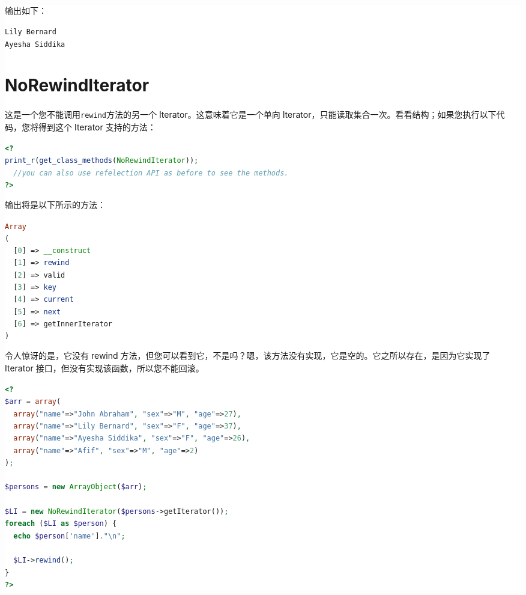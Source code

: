 输出如下：

```php
Lily Bernard
Ayesha Siddika
```

# NoRewindIterator

这是一个您不能调用`rewind`方法的另一个 Iterator。这意味着它是一个单向 Iterator，只能读取集合一次。看看结构；如果您执行以下代码，您将得到这个 Iterator 支持的方法：

```php
<?
print_r(get_class_methods(NoRewindIterator));
  //you can also use refelection API as before to see the methods. 
?>
```

输出将是以下所示的方法：

```php
Array
(
  [0] => __construct
  [1] => rewind
  [2] => valid
  [3] => key
  [4] => current
  [5] => next
  [6] => getInnerIterator
)
```

令人惊讶的是，它没有 rewind 方法，但您可以看到它，不是吗？嗯，该方法没有实现，它是空的。它之所以存在，是因为它实现了 Iterator 接口，但没有实现该函数，所以您不能回滚。

```php
<?
$arr = array(  
  array("name"=>"John Abraham", "sex"=>"M", "age"=>27),
  array("name"=>"Lily Bernard", "sex"=>"F", "age"=>37),
  array("name"=>"Ayesha Siddika", "sex"=>"F", "age"=>26),
  array("name"=>"Afif", "sex"=>"M", "age"=>2)
);

$persons = new ArrayObject($arr);

$LI = new NoRewindIterator($persons->getIterator());
foreach ($LI as $person) {
  echo $person['name']."\n";

  $LI->rewind();
}
?>
```
